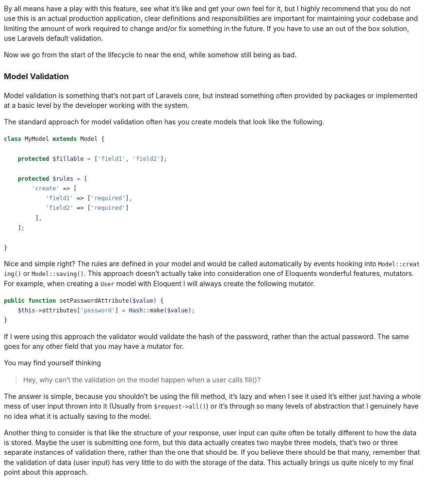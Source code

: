 By all means have a play with this feature, see what it’s like and get your own feel for it, but I highly recommend that you do not use this is an actual production application, clear definitions and responsibilities are important for maintaining your codebase and limiting the amount of work required to change and/or fix something in the future. If you have to use an out of the box solution, use Laravels default validation.

Now we go from the start of the lifecycle to near the end, while somehow still being as bad.

### Model Validation

Model validation is something that’s not part of Laravels core, but instead something often provided by packages or implemented at a basic level by the developer working with the system.

The standard approach for model validation often has you create models that look like the following.

```php
class MyModel extends Model {

    protected $fillable = ['field1', 'field2'];

    protected $rules = [
        'create' => [
            'field1' => ['required'],
            'field2' => ['required']
         ],
    ];

}
```

Nice and simple right? The rules are defined in your model and would be called automatically by events hooking into `Model::creating()` or `Model::saving()`. This approach doesn’t actually take into consideration one of Eloquents wonderful features, mutators. For example, when creating a `User` model with Eloquent I will always create the following mutator.

```php
public function setPasswordAttribute($value) {
    $this->attributes['password'] = Hash::make($value);
}
```

If I were using this approach the validator would validate the hash of the password, rather than the actual password. The same goes for any other field that you may have a mutator for.

You may find yourself thinking

>Hey, why can’t the validation on the model happen when a user calls fill()?

The answer is simple, because you shouldn’t be using the fill method, it’s lazy and when I see it used it’s either just having a whole mess of user input thrown into it (Usually from `$request->all()`) or it’s through so many levels of abstraction that I genuinely have no idea what it is actually saving to the model.

Another thing to consider is that like the structure of your response, user input can quite often be totally different to how the data is stored. Maybe the user is submitting one form, but this data actually creates two maybe three models, that’s two or three separate instances of validation there, rather than the one that should be. If you believe there should be that many, remember that the validation of data (user input) has very little to do with the storage of the data. This actually brings us quite nicely to my final point about this approach.
